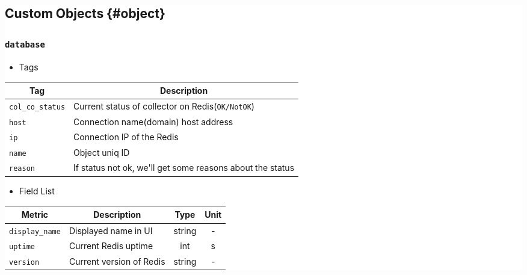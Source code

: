 
## Custom Objects {#object}













































### `database`



- Tags


| Tag | Description |
|  ----  | --------|
|`col_co_status`|Current status of collector on Redis(`OK/NotOK`)|
|`host`|Connection name(domain) host address|
|`ip`|Connection IP of the Redis|
|`name`|Object uniq ID|
|`reason`|If status not ok, we'll get some reasons about the status|

- Field List


| Metric | Description | Type | Unit |
| ---- |---- | :---:    | :----: |
|`display_name`|Displayed name in UI|string|-|
|`uptime`|Current Redis uptime|int|s|
|`version`|Current version of Redis|string|-|
